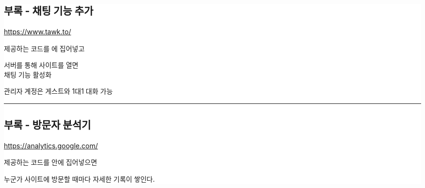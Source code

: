 
## 부록 - 채팅 기능 추가

https://www.tawk.to/

제공하는 코드를 <body>에 집어넣고
 
서버를 통해 사이트를 열면  
채팅 기능 활성화
 
관리자 계정은 게스트와 1대1 대화 가능

---

## 부록 - 방문자 분석기

https://analytics.google.com/

제공하는 코드를 <head>안에 집어넣으면

누군가 사이트에 방문할 때마다 자세한 기록이 쌓인다.
